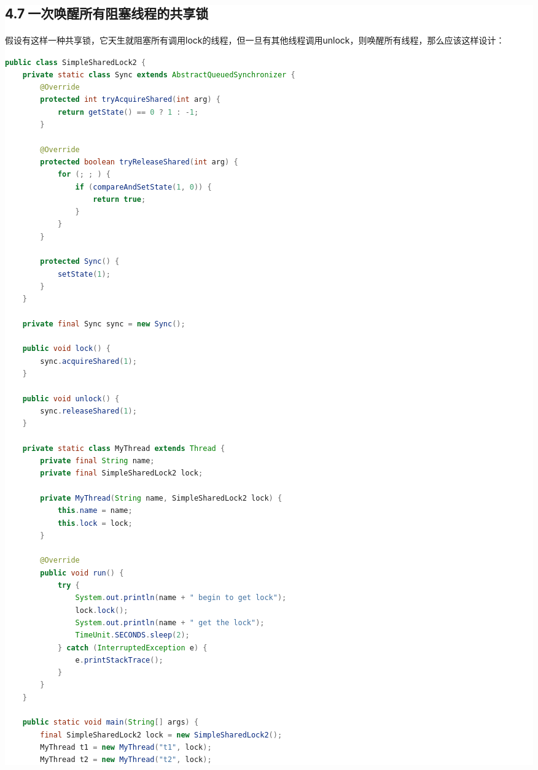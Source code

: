

## 4.7 一次唤醒所有阻塞线程的共享锁

假设有这样一种共享锁，它天生就阻塞所有调用lock的线程，但一旦有其他线程调用unlock，则唤醒所有线程，那么应该这样设计：

```java
public class SimpleSharedLock2 {
    private static class Sync extends AbstractQueuedSynchronizer {
        @Override
        protected int tryAcquireShared(int arg) {
            return getState() == 0 ? 1 : -1;
        }

        @Override
        protected boolean tryReleaseShared(int arg) {
            for (; ; ) {
                if (compareAndSetState(1, 0)) {
                    return true;
                }
            }
        }

        protected Sync() {
            setState(1);
        }
    }

    private final Sync sync = new Sync();

    public void lock() {
        sync.acquireShared(1);
    }

    public void unlock() {
        sync.releaseShared(1);
    }

    private static class MyThread extends Thread {
        private final String name;
        private final SimpleSharedLock2 lock;

        private MyThread(String name, SimpleSharedLock2 lock) {
            this.name = name;
            this.lock = lock;
        }

        @Override
        public void run() {
            try {
                System.out.println(name + " begin to get lock");
                lock.lock();
                System.out.println(name + " get the lock");
                TimeUnit.SECONDS.sleep(2);
            } catch (InterruptedException e) {
                e.printStackTrace();
            }
        }
    }

    public static void main(String[] args) {
        final SimpleSharedLock2 lock = new SimpleSharedLock2();
        MyThread t1 = new MyThread("t1", lock);
        MyThread t2 = new MyThread("t2", lock);
```